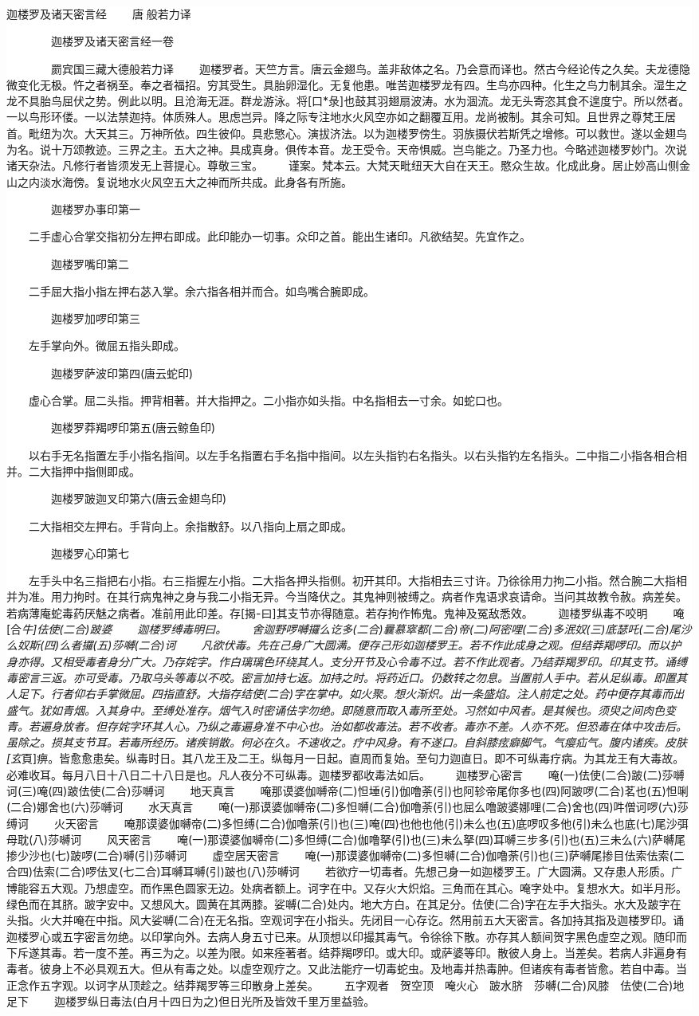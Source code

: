   迦楼罗及诸天密言经
　　唐 般若力译




　　　　迦楼罗及诸天密言经一卷

　　　　罽宾国三藏大德般若力译
　　迦楼罗者。天竺方言。唐云金翅鸟。盖非敌体之名。乃会意而译也。然古今经论传之久矣。夫龙德隐微变化无极。忤之者祸至。奉之者福招。穷其受生。具胎卵湿化。无复他患。唯苦迦楼罗龙有四。生鸟亦四种。化生之鸟力制其余。湿生之龙不具胎鸟屈伏之势。例此以明。且沧海无涯。群龙游泳。将[口*彔]也鼓其羽翅扇波涛。水为涸流。龙无头寄恣其食不遑度宁。所以然者。一以鸟形环偻。一以法禁迦持。体质殊人。思虑岂异。降之际专注地水火风空亦如之翻覆互用。龙尚被制。其余可知。且世界之尊梵王居首。毗纽为次。大天其三。万神所依。四生彼仰。具悲慜心。演拔济法。以为迦楼罗傍生。羽族摄伏若斯凭之增修。可以救世。遂以金翅鸟为名。说十万颂教迹。三界之主。五大之神。具成真身。俱传本音。龙王受令。天帝惧威。岂鸟能之。乃圣力也。今略述迦楼罗妙门。次说诸天杂法。凡修行者皆须发无上菩提心。尊敬三宝。
　　谨案。梵本云。大梵天毗纽天大自在天王。愍众生故。化成此身。居止妙高山侧金山之内淡水海傍。复说地水火风空五大之神而所共成。此身各有所施。

　　　　迦楼罗办事印第一

　　二手虚心合掌交指初分左押右即成。此印能办一切事。众印之首。能出生诸印。凡欲结契。先宜作之。

　　　　迦楼罗嘴印第二

　　二手屈大指小指左押右苾入掌。余六指各相并而合。如鸟嘴合腕即成。

　　　　迦楼罗加啰印第三

　　左手掌向外。微屈五指头即成。

　　　　迦楼罗萨波印第四(唐云蛇印)

　　虚心合掌。屈二头指。押背相著。并大指押之。二小指亦如头指。中名指相去一寸余。如蛇口也。

　　　　迦楼罗莽羯啰印第五(唐云鲸鱼印)

　　以右手无名指置左手小指名指间。以左手名指置右手名指中指间。以左头指钓右名指头。以右头指钓左名指头。二中指二小指各相合相并。二大指押中指侧即成。

　　　　迦楼罗跛迦叉印第六(唐云金翅鸟印)

　　二大指相交左押右。手背向上。余指散舒。以八指向上扇之即成。

　　　　迦楼罗心印第七

　　左手头中名三指把右小指。右三指握左小指。二大指各押头指侧。初开其印。大指相去三寸许。乃徐徐用力拘二小指。然合腕二大指相并为准。用力拘时。在其行病鬼神之身与我二小指无异。今当降伏之。其鬼神则被缚之。病者作鬼语求哀请命。当问其故教令赦。病差矣。若病薄庵蛇毒药厌魅之病者。准前用此印差。存[揭-曰]其支节亦得随意。若存拘作怖鬼。鬼神及冤敌悉效。
　　迦楼罗纵毒不咬明
　　唵[合*牛]佉使(二合)跛婆
　　迦楼罗缚毒明曰。
　　舍迦野啰嚩攞么讫多(二合)曩慕窣都(二合)帝(二)阿密哩(二合)多泯奴(三)底瑟吒(二合)尾沙么奴斯(四)么者攞(五)莎嚩(二合)诃
　　凡欲伏毒。先在己身广大圆满。便存己形如迦楼罗王。若不作此成身之观。但结莽羯啰印。而以护身亦得。又相受毒者身分广大。乃存姹字。作白璃璃色环绕其人。支分开节及心令毒不过。若不作此观者。乃结莽羯罗印。印其支节。诵缚毒密言三返。亦可受毒。乃取乌头等毒以不咬。密言加持七返。加持之时。将药近口。仍数转之勿息。当置前人手中。若从足纵毒。即置其人足下。行者仰右手掌微屈。四指直舒。大指存结使(二合)字在掌中。如火聚。想火渐炽。出一条盛焰。注人前定之处。药中便存其毒而出盛气。犹如青烟。入其身中。至缚处准存。烟气入时密诵佉字勿绝。即随意而取入毒所至处。习然如中风者。是其候也。须臾之间肉色变青。若遍身放者。但存姹字环其人心。乃纵之毒遍身准不中心也。治如都收毒法。若不收者。毒亦不差。人亦不死。但恐毒在体中攻击后。虽除之。损其支节耳。若毒所经历。诸疾销散。何必在久。不速收之。疗中风身。有不遂口。自斜膝痃癖脚气。气瘿疝气。腹内诸疾。皮肤[玄*頁]痹。皆愈愈患矣。纵毒时日。其八龙王及二王。纵每月一日起。直周而复始。至句力迦直日。即不可纵毒疗病。为其龙王有大毒故。必难收耳。每月八日十八日二十八日是也。凡人夜分不可纵毒。迦楼罗都收毒法如后。
　　迦楼罗心密言
　　唵(一)佉使(二合)跛(二)莎嚩诃(三)唵(四)跛佉使(二合)莎嚩诃
　　地天真言
　　唵那谟婆伽嚩帝(二)怛埵(引)伽噜荼(引)也阿轸帝尾你多也(四)阿跛啰(二合)茗也(五)怛唎(二合)娜舍也(六)莎嚩诃
　　水天真言
　　唵(一)那谟婆伽嚩帝(二)多怛嚩(二合)伽噜荼(引)也屈么噜跛婆娜哩(二合)舍也(四)吽僧诃啰(六)莎缚诃
　　火天密言
　　唵那谟婆伽嚩帝(二)多怛缚(二合)伽噜荼(引)也(三)唵(四)也他也他(引)未么也(五)底啰叹多他(引)未么也底(七)尾沙弭母耽(八)莎嚩诃
　　风天密言
　　唵(一)那谟婆伽嚩帝(二)多怛缚(二合)伽噜拏(引)也(三)未么拏(四)耳嚩三步多(引)也(五)三未么(六)萨嚩尾掺少沙也(七)跛啰(二合)嚩(引)莎嚩诃
　　虚空居天密言
　　唵(一)那谟婆伽嚩帝(二)多怛嚩(二合)伽噜荼(引)也(三)萨嚩尾掺目佉索佉索(二合四)佉索(二合)啰佉叉(七二合)耳嚩耳嚩(引)跛也(八)莎嚩诃
　　若欲疗一切毒者。先想己身一如迦楼罗王。广大圆满。又存患人形质。广博能容五大观。乃想虚空。而作黑色圆家无边。处病者额上。诃字在中。又存火大炽焰。三角而在其心。唵字处中。复想水大。如半月形。绿色而在其脐。跛字安中。又想风大。圆黄在其两膝。娑嚩(二合)处内。地大方白。在其足分。佉使(二合)字在左手大指头。水大及跛字在头指。火大并唵在中指。风大娑嚩(二合)在无名指。空观诃字在小指头。先闭目一心存讫。然用前五大天密言。各加持其指及迦楼罗印。诵迦楼罗心或五字密言勿绝。以印掌向外。去病人身五寸已来。从顶想以印撮其毒气。令徐徐下散。亦存其人额间贺字黑色虚空之观。随印而下斥遂其毒。若一度不差。再三为之。以差为限。如来痊著者。结莽羯啰印。或大印。或萨婆等印。散彼人身上。当差矣。若病人非遍身有毒者。彼身上不必具观五大。但从有毒之处。以虚空观疗之。又此法能疗一切毒蛇虫。及地毒并热毒肿。但诸疾有毒者皆愈。若自中毒。当正念作五字观。以诃字从顶趁之。结莽羯罗等三印散身上差矣。
　　五字观者　贺空顶　唵火心　跛水脐　莎嚩(二合)风膝　佉使(二合)地足下
　　迦楼罗纵日毒法(白月十四日为之)但日光所及皆效千里万里益验。